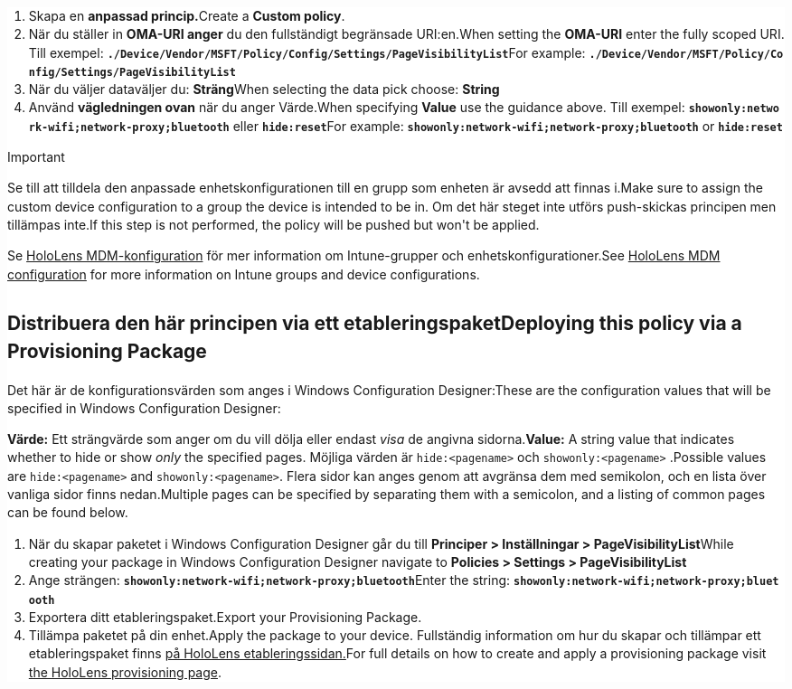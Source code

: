 1. <span data-ttu-id="f582c-121">Skapa en **anpassad princip.**</span><span class="sxs-lookup"><span data-stu-id="f582c-121">Create a **Custom policy**.</span></span>
1. <span data-ttu-id="f582c-122">När du ställer in **OMA-URI anger** du den fullständigt begränsade URI:en.</span><span class="sxs-lookup"><span data-stu-id="f582c-122">When setting the **OMA-URI** enter the fully scoped URI.</span></span> <span data-ttu-id="f582c-123">Till exempel: **`./Device/Vendor/MSFT/Policy/Config/Settings/PageVisibilityList`**</span><span class="sxs-lookup"><span data-stu-id="f582c-123">For example: **`./Device/Vendor/MSFT/Policy/Config/Settings/PageVisibilityList`**</span></span>
1. <span data-ttu-id="f582c-124">När du väljer dataväljer du: **Sträng**</span><span class="sxs-lookup"><span data-stu-id="f582c-124">When selecting the data pick choose: **String**</span></span>
1. <span data-ttu-id="f582c-125">Använd **vägledningen ovan** när du anger Värde.</span><span class="sxs-lookup"><span data-stu-id="f582c-125">When specifying **Value** use the guidance above.</span></span> <span data-ttu-id="f582c-126">Till exempel: **`showonly:network-wifi;network-proxy;bluetooth`** eller **`hide:reset`**</span><span class="sxs-lookup"><span data-stu-id="f582c-126">For example: **`showonly:network-wifi;network-proxy;bluetooth`** or **`hide:reset`**</span></span> 
> [!IMPORTANT]
> <span data-ttu-id="f582c-127">Se till att tilldela den anpassade enhetskonfigurationen till en grupp som enheten är avsedd att finnas i.</span><span class="sxs-lookup"><span data-stu-id="f582c-127">Make sure to assign the custom device configuration to a group the device is intended to be in.</span></span> <span data-ttu-id="f582c-128">Om det här steget inte utförs push-skickas principen men tillämpas inte.</span><span class="sxs-lookup"><span data-stu-id="f582c-128">If this step is not performed, the policy will be pushed but won't be applied.</span></span>

<span data-ttu-id="f582c-129">Se [HoloLens MDM-konfiguration](hololens-mdm-configure.md) för mer information om Intune-grupper och enhetskonfigurationer.</span><span class="sxs-lookup"><span data-stu-id="f582c-129">See [HoloLens MDM configuration](hololens-mdm-configure.md) for more information on Intune groups and device configurations.</span></span>


## <a name="deploying-this-policy-via-a-provisioning-package"></a><span data-ttu-id="f582c-130">Distribuera den här principen via ett etableringspaket</span><span class="sxs-lookup"><span data-stu-id="f582c-130">Deploying this policy via a Provisioning Package</span></span>

<span data-ttu-id="f582c-131">Det här är de konfigurationsvärden som anges i Windows Configuration Designer:</span><span class="sxs-lookup"><span data-stu-id="f582c-131">These are the configuration values that will be specified in Windows Configuration Designer:</span></span>

<span data-ttu-id="f582c-132">**Värde:** Ett strängvärde som anger om du vill dölja eller endast *visa* de angivna sidorna.</span><span class="sxs-lookup"><span data-stu-id="f582c-132">**Value:** A string value that indicates whether to hide or show *only* the specified pages.</span></span> <span data-ttu-id="f582c-133">Möjliga värden är `hide:<pagename>` och `showonly:<pagename>` .</span><span class="sxs-lookup"><span data-stu-id="f582c-133">Possible values are `hide:<pagename>` and `showonly:<pagename>`.</span></span> <span data-ttu-id="f582c-134">Flera sidor kan anges genom att avgränsa dem med semikolon, och en lista över vanliga sidor finns nedan.</span><span class="sxs-lookup"><span data-stu-id="f582c-134">Multiple pages can be specified by separating them with a semicolon, and a listing of common pages can be found below.</span></span>


1. <span data-ttu-id="f582c-135">När du skapar paketet i Windows Configuration Designer går du till **Principer > Inställningar > PageVisibilityList**</span><span class="sxs-lookup"><span data-stu-id="f582c-135">While creating your package in Windows Configuration Designer navigate to **Policies > Settings > PageVisibilityList**</span></span>
1. <span data-ttu-id="f582c-136">Ange strängen: **`showonly:network-wifi;network-proxy;bluetooth`**</span><span class="sxs-lookup"><span data-stu-id="f582c-136">Enter the string: **`showonly:network-wifi;network-proxy;bluetooth`**</span></span>
1. <span data-ttu-id="f582c-137">Exportera ditt etableringspaket.</span><span class="sxs-lookup"><span data-stu-id="f582c-137">Export your Provisioning Package.</span></span>
1. <span data-ttu-id="f582c-138">Tillämpa paketet på din enhet.</span><span class="sxs-lookup"><span data-stu-id="f582c-138">Apply the package to your device.</span></span>
<span data-ttu-id="f582c-139">Fullständig information om hur du skapar och tillämpar ett etableringspaket finns [på HoloLens etableringssidan.](hololens-provisioning.md)</span><span class="sxs-lookup"><span data-stu-id="f582c-139">For full details on how to create and apply a provisioning package visit [the HoloLens provisioning page](hololens-provisioning.md).</span></span>
